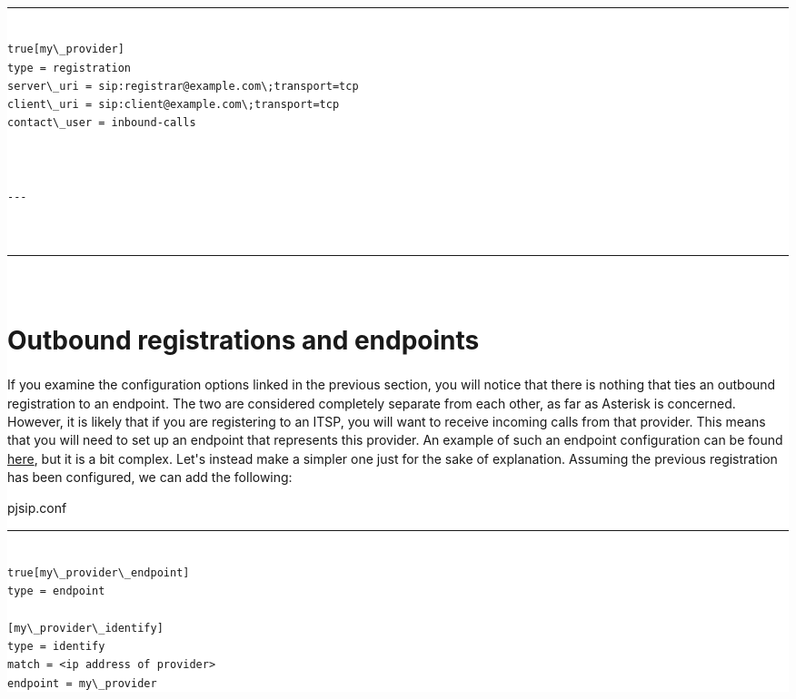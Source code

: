 


---

  
  


```

true[my\_provider]
type = registration
server\_uri = sip:registrar@example.com\;transport=tcp
client\_uri = sip:client@example.com\;transport=tcp
contact\_user = inbound-calls  



---



```




---


 

Outbound registrations and endpoints
====================================

If you examine the configuration options linked in the previous section, you will notice that there is nothing that ties an outbound registration to an endpoint. The two are considered completely separate from each other, as far as Asterisk is concerned. However, it is likely that if you are registering to an ITSP, you will want to receive incoming calls from that provider. This means that you will need to set up an endpoint that represents this provider. An example of such an endpoint configuration can be found [here](/res_pjsip+Configuration+Examples#res_pjsipConfigurationExamples-ASIPtrunktoyourserviceprovider-includingoutboundregistration), but it is a bit complex. Let's instead make a simpler one just for the sake of explanation. Assuming the previous registration has been configured, we can add the following:

pjsip.conf


---

  
  


```

true[my\_provider\_endpoint]
type = endpoint
 
[my\_provider\_identify]
type = identify
match = <ip address of provider>
endpoint = my\_provider 

```
